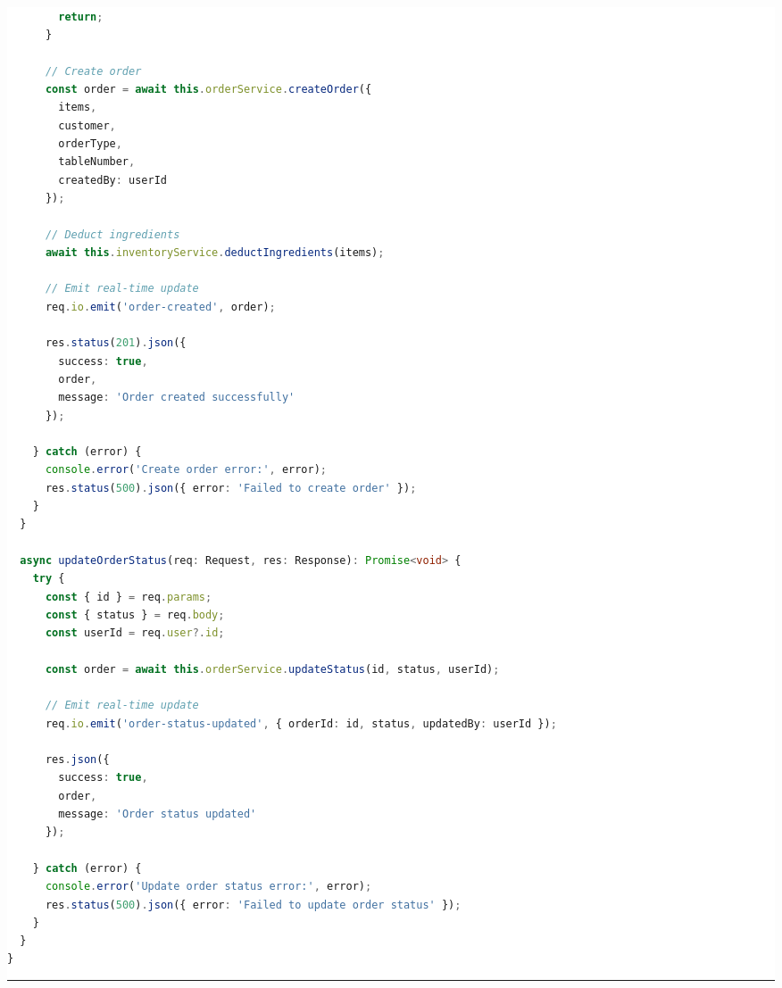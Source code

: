 ```typescript
        return;
      }

      // Create order
      const order = await this.orderService.createOrder({
        items,
        customer,
        orderType,
        tableNumber,
        createdBy: userId
      });

      // Deduct ingredients
      await this.inventoryService.deductIngredients(items);

      // Emit real-time update
      req.io.emit('order-created', order);

      res.status(201).json({
        success: true,
        order,
        message: 'Order created successfully'
      });

    } catch (error) {
      console.error('Create order error:', error);
      res.status(500).json({ error: 'Failed to create order' });
    }
  }

  async updateOrderStatus(req: Request, res: Response): Promise<void> {
    try {
      const { id } = req.params;
      const { status } = req.body;
      const userId = req.user?.id;

      const order = await this.orderService.updateStatus(id, status, userId);

      // Emit real-time update
      req.io.emit('order-status-updated', { orderId: id, status, updatedBy: userId });

      res.json({
        success: true,
        order,
        message: 'Order status updated'
      });

    } catch (error) {
      console.error('Update order status error:', error);
      res.status(500).json({ error: 'Failed to update order status' });
    }
  }
}
```

---